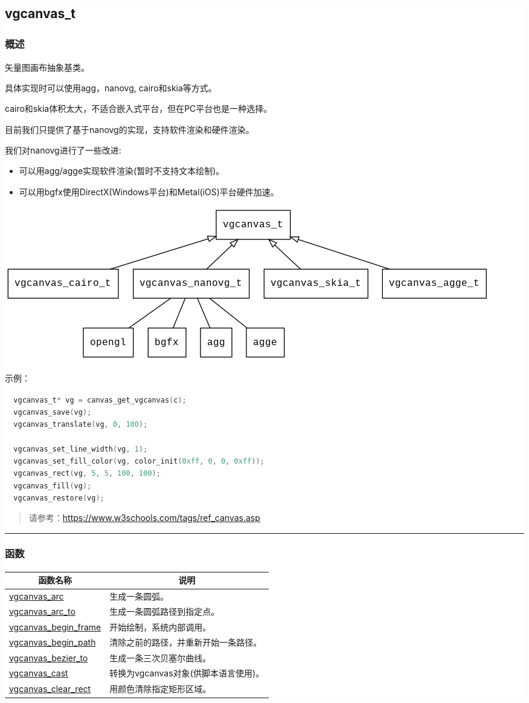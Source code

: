 ## vgcanvas\_t
### 概述
 矢量图画布抽象基类。

 具体实现时可以使用agg，nanovg, cairo和skia等方式。

 cairo和skia体积太大，不适合嵌入式平台，但在PC平台也是一种选择。

 目前我们只提供了基于nanovg的实现，支持软件渲染和硬件渲染。

 我们对nanovg进行了一些改进:

 * 可以用agg/agge实现软件渲染(暂时不支持文本绘制)。

 * 可以用bgfx使用DirectX(Windows平台)和Metal(iOS)平台硬件加速。

 ![image](images/vgcanvas_t_0.png)


 示例：

 ```c
   vgcanvas_t* vg = canvas_get_vgcanvas(c);
   vgcanvas_save(vg);
   vgcanvas_translate(vg, 0, 100);

   vgcanvas_set_line_width(vg, 1);
   vgcanvas_set_fill_color(vg, color_init(0xff, 0, 0, 0xff));
   vgcanvas_rect(vg, 5, 5, 100, 100);
   vgcanvas_fill(vg);
   vgcanvas_restore(vg);
 ```

 >请参考：https://www.w3schools.com/tags/ref_canvas.asp



----------------------------------
### 函数
<p id="vgcanvas_t_methods">

| 函数名称 | 说明 | 
| -------- | ------------ | 
| <a href="#vgcanvas_t_vgcanvas_arc">vgcanvas\_arc</a> | 生成一条圆弧。 |
| <a href="#vgcanvas_t_vgcanvas_arc_to">vgcanvas\_arc\_to</a> | 生成一条圆弧路径到指定点。 |
| <a href="#vgcanvas_t_vgcanvas_begin_frame">vgcanvas\_begin\_frame</a> | 开始绘制，系统内部调用。 |
| <a href="#vgcanvas_t_vgcanvas_begin_path">vgcanvas\_begin\_path</a> | 清除之前的路径，并重新开始一条路径。 |
| <a href="#vgcanvas_t_vgcanvas_bezier_to">vgcanvas\_bezier\_to</a> | 生成一条三次贝塞尔曲线。 |
| <a href="#vgcanvas_t_vgcanvas_cast">vgcanvas\_cast</a> | 转换为vgcanvas对象(供脚本语言使用)。 |
| <a href="#vgcanvas_t_vgcanvas_clear_rect">vgcanvas\_clear\_rect</a> | 用颜色清除指定矩形区域。 |